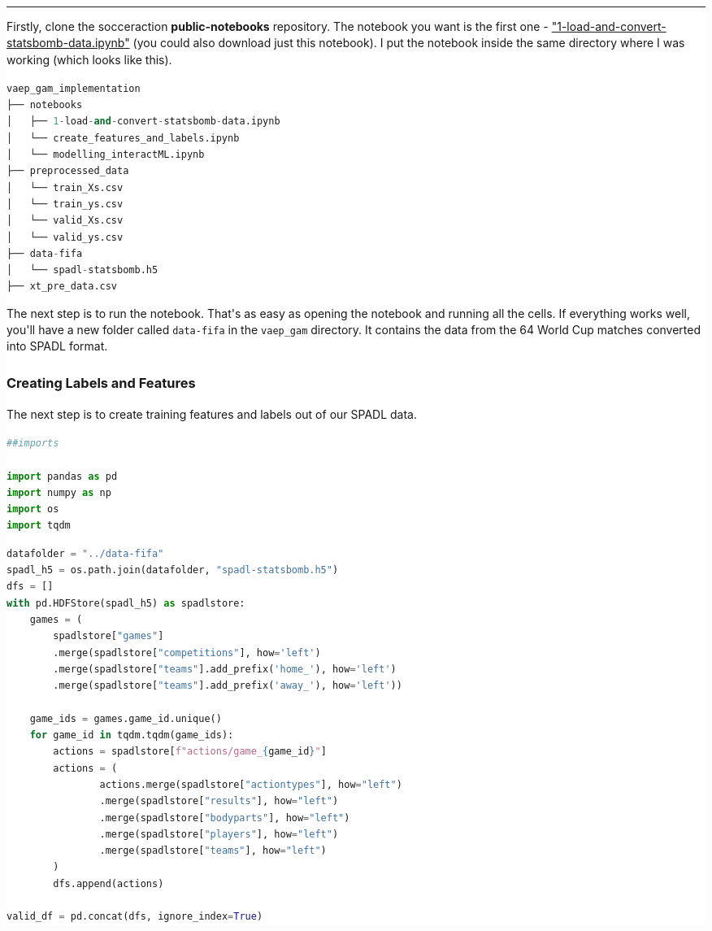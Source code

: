 -----

Firstly, clone the socceraction **public-notebooks** repository. The notebook you want is the first one - ["1-load-and-convert-statsbomb-data.ipynb"](https://github.com/ML-KULeuven/socceraction/blob/master/public-notebooks/1-load-and-convert-statsbomb-data.ipynb) (you could also download just this notebook). I put the notebook inside the same directory where I was working (which looks like this).

```python
vaep_gam_implementation
├── notebooks
│   ├── 1-load-and-convert-statsbomb-data.ipynb 
│   └── create_features_and_labels.ipynb
│   └── modelling_interactML.ipynb
├── preprocessed_data
│   └── train_Xs.csv
│   └── train_ys.csv
│   └── valid_Xs.csv
│   └── valid_ys.csv
├── data-fifa
│   └── spadl-statsbomb.h5
├── xt_pre_data.csv
```  

The next step is to run the notebook. That's as easy as opening the notebook and running all the cells. If everything works well, you'll have a new folder called `data-fifa` in the `vaep_gam` directory. It contains the data from the 64 World Cup matches converted into SPADL format. 

### Creating Labels and Features

The next step is to create training features and labels out of our SPADL data. 

```python
##imports

import pandas as pd
import numpy as np
import os
import tqdm
```

```python
datafolder = "../data-fifa"
spadl_h5 = os.path.join(datafolder, "spadl-statsbomb.h5")
dfs = []
with pd.HDFStore(spadl_h5) as spadlstore:
    games = (
        spadlstore["games"]
        .merge(spadlstore["competitions"], how='left')
        .merge(spadlstore["teams"].add_prefix('home_'), how='left')
        .merge(spadlstore["teams"].add_prefix('away_'), how='left'))
    
    game_ids = games.game_id.unique()
    for game_id in tqdm.tqdm(game_ids):
        actions = spadlstore[f"actions/game_{game_id}"]
        actions = (
                actions.merge(spadlstore["actiontypes"], how="left")
                .merge(spadlstore["results"], how="left")
                .merge(spadlstore["bodyparts"], how="left")
                .merge(spadlstore["players"], how="left")
                .merge(spadlstore["teams"], how="left")
        )
        dfs.append(actions)

valid_df = pd.concat(dfs, ignore_index=True) 
```
